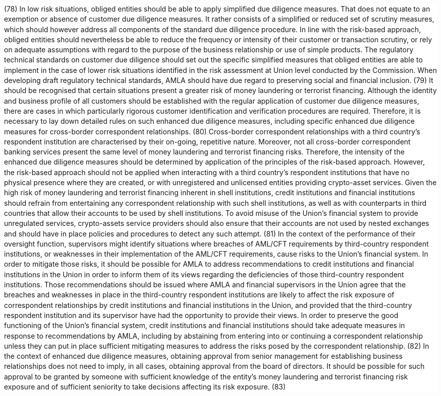 (78)
In low risk situations, obliged entities should be able to apply simplified due diligence measures. That does not equate to an exemption or absence of customer due diligence measures. It rather consists of a simplified or reduced set of scrutiny measures, which should however address all components of the standard due diligence procedure. In line with the risk-based approach, obliged entities should nevertheless be able to reduce the frequency or intensity of their customer or transaction scrutiny, or rely on adequate assumptions with regard to the purpose of the business relationship or use of simple products. The regulatory technical standards on customer due diligence should set out the specific simplified measures that obliged entities are able to implement in the case of lower risk situations identified in the risk assessment at Union level conducted by the Commission. When developing draft regulatory technical standards, AMLA should have due regard to preserving social and financial inclusion.
(79)
It should be recognised that certain situations present a greater risk of money laundering or terrorist financing. Although the identity and business profile of all customers should be established with the regular application of customer due diligence measures, there are cases in which particularly rigorous customer identification and verification procedures are required. Therefore, it is necessary to lay down detailed rules on such enhanced due diligence measures, including specific enhanced due diligence measures for cross-border correspondent relationships.
(80)
Cross-border correspondent relationships with a third country’s respondent institution are characterised by their on-going, repetitive nature. Moreover, not all cross-border correspondent banking services present the same level of money laundering and terrorist financing risks. Therefore, the intensity of the enhanced due diligence measures should be determined by application of the principles of the risk-based approach. However, the risk-based approach should not be applied when interacting with a third country’s respondent institutions that have no physical presence where they are created, or with unregistered and unlicensed entities providing crypto-asset services. Given the high risk of money laundering and terrorist financing inherent in shell institutions, credit institutions and financial institutions should refrain from entertaining any correspondent relationship with such shell institutions, as well as with counterparts in third countries that allow their accounts to be used by shell institutions. To avoid misuse of the Union’s financial system to provide unregulated services, crypto-assets service providers should also ensure that their accounts are not used by nested exchanges and should have in place policies and procedures to detect any such attempt.
(81)
In the context of the performance of their oversight function, supervisors might identify situations where breaches of AML/CFT requirements by third-country respondent institutions, or weaknesses in their implementation of the AML/CFT requirements, cause risks to the Union’s financial system. In order to mitigate those risks, it should be possible for AMLA to address recommendations to credit institutions and financial institutions in the Union in order to inform them of its views regarding the deficiencies of those third-country respondent institutions. Those recommendations should be issued where AMLA and financial supervisors in the Union agree that the breaches and weaknesses in place in the third-country respondent institutions are likely to affect the risk exposure of correspondent relationships by credit institutions and financial institutions in the Union, and provided that the third-country respondent institution and its supervisor have had the opportunity to provide their views. In order to preserve the good functioning of the Union’s financial system, credit institutions and financial institutions should take adequate measures in response to recommendations by AMLA, including by abstaining from entering into or continuing a correspondent relationship unless they can put in place sufficient mitigating measures to address the risks posed by the correspondent relationship.
(82)
In the context of enhanced due diligence measures, obtaining approval from senior management for establishing business relationships does not need to imply, in all cases, obtaining approval from the board of directors. It should be possible for such approval to be granted by someone with sufficient knowledge of the entity’s money laundering and terrorist financing risk exposure and of sufficient seniority to take decisions affecting its risk exposure.
(83)